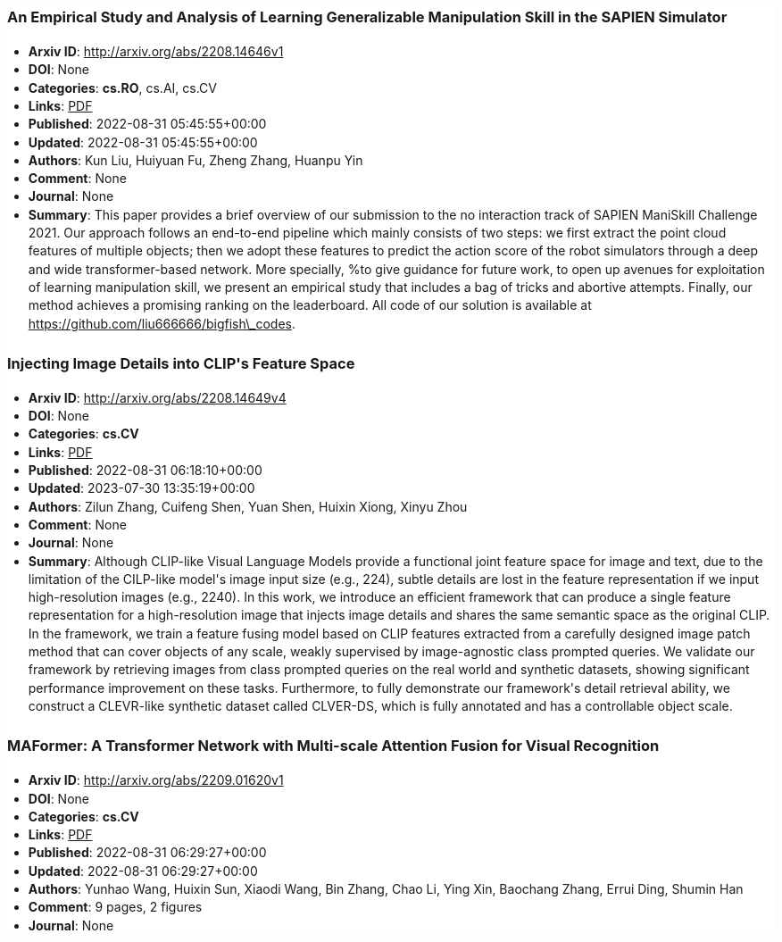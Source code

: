 

### An Empirical Study and Analysis of Learning Generalizable Manipulation Skill in the SAPIEN Simulator
- **Arxiv ID**: http://arxiv.org/abs/2208.14646v1
- **DOI**: None
- **Categories**: **cs.RO**, cs.AI, cs.CV
- **Links**: [PDF](http://arxiv.org/pdf/2208.14646v1)
- **Published**: 2022-08-31 05:45:55+00:00
- **Updated**: 2022-08-31 05:45:55+00:00
- **Authors**: Kun Liu, Huiyuan Fu, Zheng Zhang, Huanpu Yin
- **Comment**: None
- **Journal**: None
- **Summary**: This paper provides a brief overview of our submission to the no interaction track of SAPIEN ManiSkill Challenge 2021. Our approach follows an end-to-end pipeline which mainly consists of two steps: we first extract the point cloud features of multiple objects; then we adopt these features to predict the action score of the robot simulators through a deep and wide transformer-based network. More specially, %to give guidance for future work, to open up avenues for exploitation of learning manipulation skill, we present an empirical study that includes a bag of tricks and abortive attempts. Finally, our method achieves a promising ranking on the leaderboard. All code of our solution is available at https://github.com/liu666666/bigfish\_codes.



### Injecting Image Details into CLIP's Feature Space
- **Arxiv ID**: http://arxiv.org/abs/2208.14649v4
- **DOI**: None
- **Categories**: **cs.CV**
- **Links**: [PDF](http://arxiv.org/pdf/2208.14649v4)
- **Published**: 2022-08-31 06:18:10+00:00
- **Updated**: 2023-07-30 13:35:19+00:00
- **Authors**: Zilun Zhang, Cuifeng Shen, Yuan Shen, Huixin Xiong, Xinyu Zhou
- **Comment**: None
- **Journal**: None
- **Summary**: Although CLIP-like Visual Language Models provide a functional joint feature space for image and text, due to the limitation of the CILP-like model's image input size (e.g., 224), subtle details are lost in the feature representation if we input high-resolution images (e.g., 2240). In this work, we introduce an efficient framework that can produce a single feature representation for a high-resolution image that injects image details and shares the same semantic space as the original CLIP. In the framework, we train a feature fusing model based on CLIP features extracted from a carefully designed image patch method that can cover objects of any scale, weakly supervised by image-agnostic class prompted queries. We validate our framework by retrieving images from class prompted queries on the real world and synthetic datasets, showing significant performance improvement on these tasks. Furthermore, to fully demonstrate our framework's detail retrieval ability, we construct a CLEVR-like synthetic dataset called CLVER-DS, which is fully annotated and has a controllable object scale.



### MAFormer: A Transformer Network with Multi-scale Attention Fusion for Visual Recognition
- **Arxiv ID**: http://arxiv.org/abs/2209.01620v1
- **DOI**: None
- **Categories**: **cs.CV**
- **Links**: [PDF](http://arxiv.org/pdf/2209.01620v1)
- **Published**: 2022-08-31 06:29:27+00:00
- **Updated**: 2022-08-31 06:29:27+00:00
- **Authors**: Yunhao Wang, Huixin Sun, Xiaodi Wang, Bin Zhang, Chao Li, Ying Xin, Baochang Zhang, Errui Ding, Shumin Han
- **Comment**: 9 pages, 2 figures
- **Journal**: None